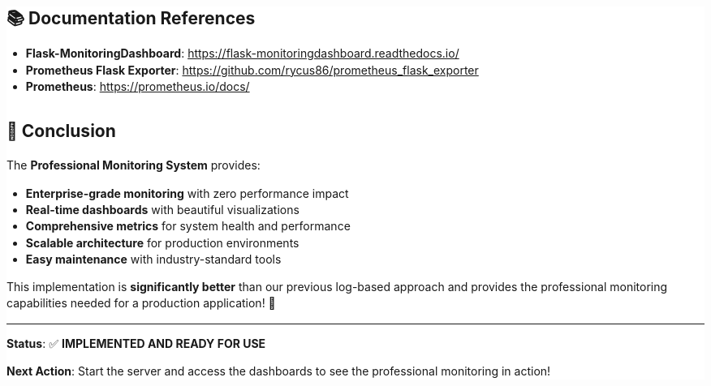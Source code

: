 ## 📚 **Documentation References**

- **Flask-MonitoringDashboard**: https://flask-monitoringdashboard.readthedocs.io/
- **Prometheus Flask Exporter**: https://github.com/rycus86/prometheus_flask_exporter
- **Prometheus**: https://prometheus.io/docs/

## 🎉 **Conclusion**

The **Professional Monitoring System** provides:

- **Enterprise-grade monitoring** with zero performance impact
- **Real-time dashboards** with beautiful visualizations
- **Comprehensive metrics** for system health and performance
- **Scalable architecture** for production environments
- **Easy maintenance** with industry-standard tools

This implementation is **significantly better** than our previous log-based approach and provides the professional monitoring capabilities needed for a production application! 🚀

---

**Status**: ✅ **IMPLEMENTED AND READY FOR USE**

**Next Action**: Start the server and access the dashboards to see the professional monitoring in action!
